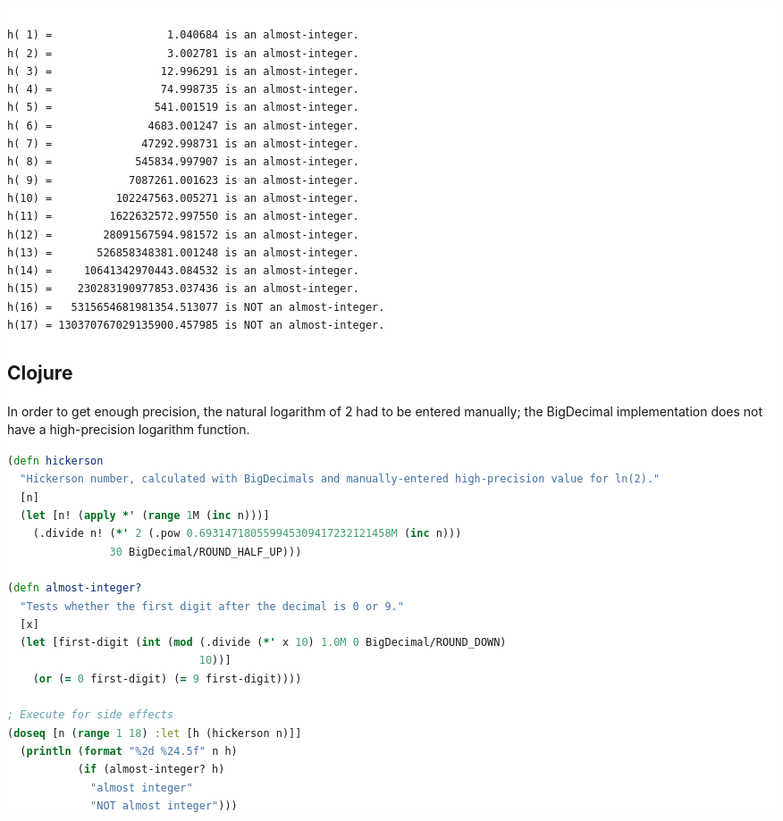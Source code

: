 ```txt

h( 1) =                  1.040684 is an almost-integer.
h( 2) =                  3.002781 is an almost-integer.
h( 3) =                 12.996291 is an almost-integer.
h( 4) =                 74.998735 is an almost-integer.
h( 5) =                541.001519 is an almost-integer.
h( 6) =               4683.001247 is an almost-integer.
h( 7) =              47292.998731 is an almost-integer.
h( 8) =             545834.997907 is an almost-integer.
h( 9) =            7087261.001623 is an almost-integer.
h(10) =          102247563.005271 is an almost-integer.
h(11) =         1622632572.997550 is an almost-integer.
h(12) =        28091567594.981572 is an almost-integer.
h(13) =       526858348381.001248 is an almost-integer.
h(14) =     10641342970443.084532 is an almost-integer.
h(15) =    230283190977853.037436 is an almost-integer.
h(16) =   5315654681981354.513077 is NOT an almost-integer.
h(17) = 130370767029135900.457985 is NOT an almost-integer.

```



## Clojure

In order to get enough precision, the natural logarithm of 2 had to be entered manually; the BigDecimal implementation does not have a high-precision logarithm function.


```clojure
(defn hickerson 
  "Hickerson number, calculated with BigDecimals and manually-entered high-precision value for ln(2)."
  [n]
  (let [n! (apply *' (range 1M (inc n)))]
    (.divide n! (*' 2 (.pow 0.693147180559945309417232121458M (inc n))) 
                30 BigDecimal/ROUND_HALF_UP)))
 
(defn almost-integer?
  "Tests whether the first digit after the decimal is 0 or 9."
  [x]
  (let [first-digit (int (mod (.divide (*' x 10) 1.0M 0 BigDecimal/ROUND_DOWN) 
                              10))]
    (or (= 0 first-digit) (= 9 first-digit))))
 
; Execute for side effects
(doseq [n (range 1 18) :let [h (hickerson n)]]
  (println (format "%2d %24.5f" n h)
           (if (almost-integer? h)
             "almost integer"
             "NOT almost integer")))
```
